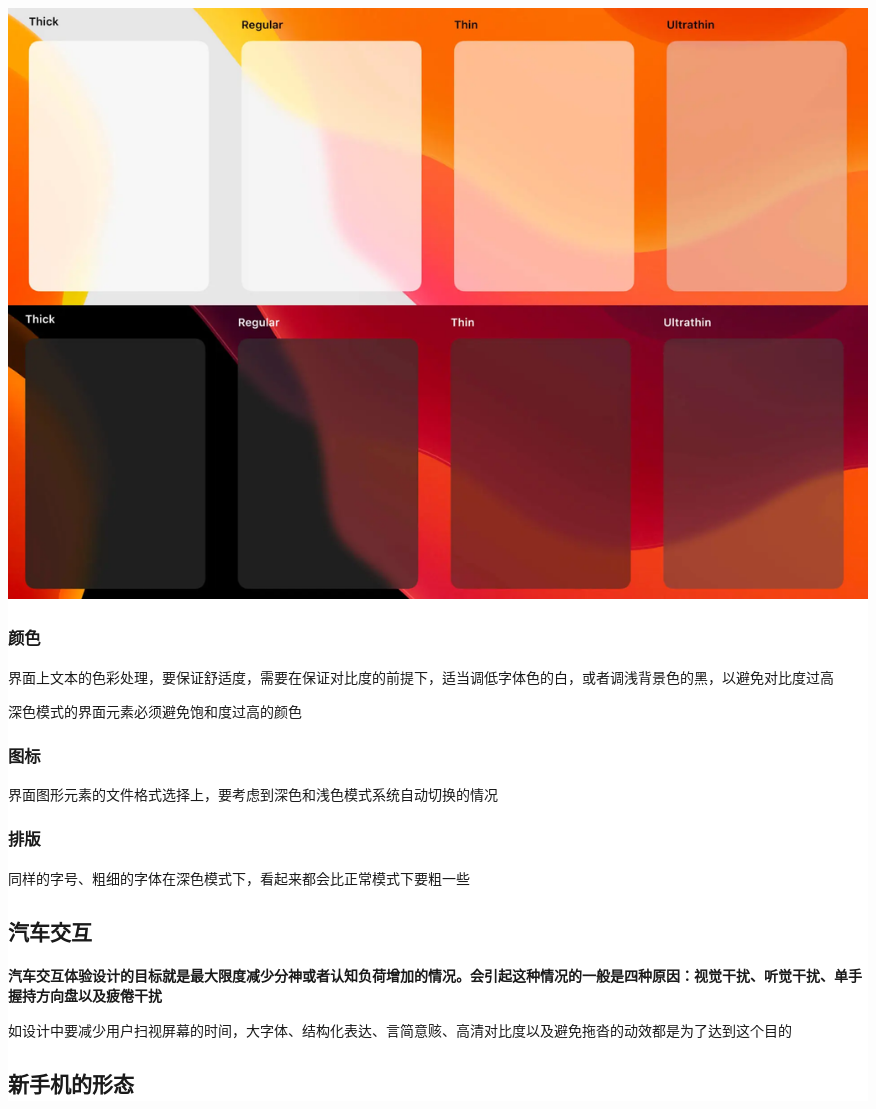 ![透明度基地色也需要调味黑色](/assets/20233921915.webp)

### 颜色

界面上文本的色彩处理，要保证舒适度，需要在保证对比度的前提下，适当调低字体色的白，或者调浅背景色的黑，以避免对比度过高

深色模式的界面元素必须避免饱和度过高的颜色

### 图标

界面图形元素的文件格式选择上，要考虑到深色和浅色模式系统自动切换的情况

### 排版

同样的字号、粗细的字体在深色模式下，看起来都会比正常模式下要粗一些

## 汽车交互

**汽车交互体验设计的目标就是最大限度减少分神或者认知负荷增加的情况。会引起这种情况的一般是四种原因：视觉干扰、听觉干扰、单手握持方向盘以及疲倦干扰**

如设计中要减少用户扫视屏幕的时间，大字体、结构化表达、言简意赅、高清对比度以及避免拖沓的动效都是为了达到这个目的

## 新手机的形态
